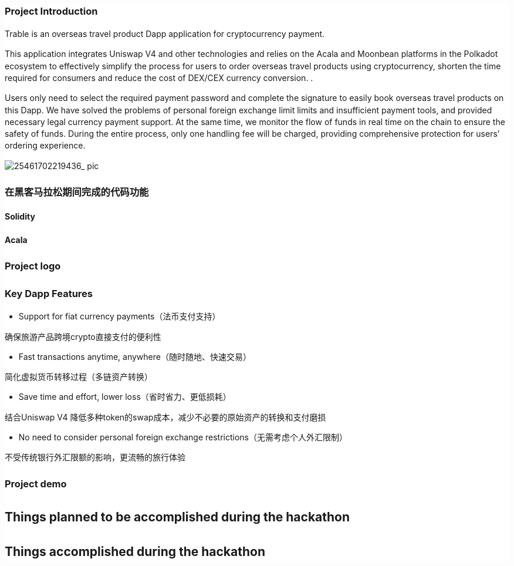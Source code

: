 


### Project Introduction

Trable is an overseas travel product Dapp application for cryptocurrency payment.

This application integrates Uniswap V4 and other technologies and relies on the Acala and Moonbean platforms in the Polkadot ecosystem to effectively simplify the process for users to order overseas travel products using cryptocurrency, shorten the time required for consumers and reduce the cost of DEX/CEX currency conversion. .

Users only need to select the required payment password and complete the signature to easily book overseas travel products on this Dapp. We have solved the problems of personal foreign exchange limit limits and insufficient payment tools, and provided necessary legal currency payment support. At the same time, we monitor the flow of funds in real time on the chain to ensure the safety of funds. During the entire process, only one handling fee will be charged, providing comprehensive protection for users’ ordering experience.



  <img src="https://github.com/Web3-Club/Trable/assets/76860915/7e5a55f1-1486-4de6-a28e-7080e046f19d" alt="25461702219436_ pic">
  

### 在黑客马拉松期间完成的代码功能

#### Solidity

#### Acala

### Project logo




### Key Dapp Features

- Support for fiat currency payments（法币支付支持）

确保旅游产品跨境crypto直接支付的便利性

- Fast transactions anytime, anywhere（随时随地、快速交易）

简化虚拟货币转移过程（多链资产转换）

- Save time and effort, lower loss（省时省力、更低损耗）

结合Uniswap V4 降低多种token的swap成本，减少不必要的原始资产的转换和支付磨损

- No need to consider personal foreign exchange restrictions（无需考虑个人外汇限制）

不受传统银行外汇限额的影响，更流畅的旅行体验

### Project demo 


## Things planned to be accomplished during the hackathon

## Things accomplished during the hackathon
